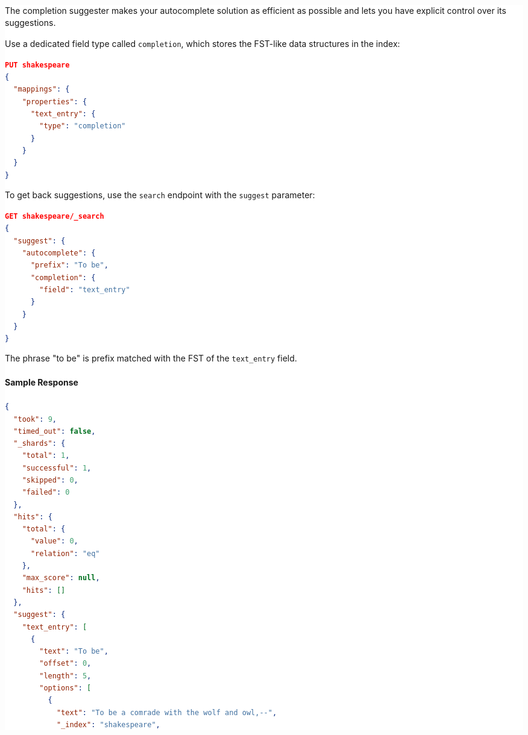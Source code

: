 The completion suggester makes your autocomplete solution as efficient as possible and lets you have explicit control over its suggestions.

Use a dedicated field type called `completion`, which stores the FST-like data structures in the index:

```json
PUT shakespeare
{
  "mappings": {
    "properties": {
      "text_entry": {
        "type": "completion"
      }
    }
  }
}
```

To get back suggestions, use the `search` endpoint with the `suggest` parameter:

```json
GET shakespeare/_search
{
  "suggest": {
    "autocomplete": {
      "prefix": "To be",
      "completion": {
        "field": "text_entry"
      }
    }
  }
}
```

The phrase "to be" is prefix matched with the FST of the `text_entry` field.

#### Sample Response

```json
{
  "took": 9,
  "timed_out": false,
  "_shards": {
    "total": 1,
    "successful": 1,
    "skipped": 0,
    "failed": 0
  },
  "hits": {
    "total": {
      "value": 0,
      "relation": "eq"
    },
    "max_score": null,
    "hits": []
  },
  "suggest": {
    "text_entry": [
      {
        "text": "To be",
        "offset": 0,
        "length": 5,
        "options": [
          {
            "text": "To be a comrade with the wolf and owl,--",
            "_index": "shakespeare",
```